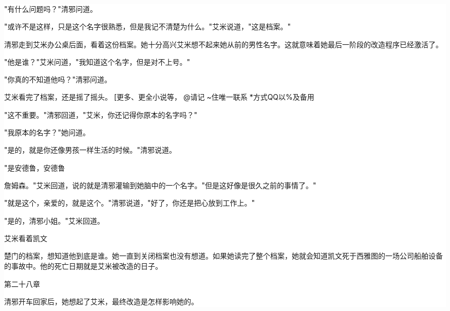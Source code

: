 "有什么问题吗？"清邪问道。



"或许不是这样，只是这个名字很熟悉，但是我记不清楚为什么。"艾米说道，"这是档案。"





清邪走到艾米办公桌后面，看着这份档案。她十分高兴艾米想不起来她从前的男性名字。这就意味着她最后一阶段的改造程序已经激活了。





"他是谁？"艾米问道，"我知道这个名字，但是对不上号。"





"你真的不知道他吗？"清邪问道。





艾米看完了档案，还是摇了摇头。 [更多、更全小说等， @请记 ~住唯一联系 *方式QQ以%及备用



"这不重要。"清邪回道，"艾米，你还记得你原本的名字吗？"





"我原本的名字？"她问道。



"是的，就是你还像男孩一样生活的时候。"清邪说道。



"是安德鲁，安德鲁

詹姆森。"艾米回道，说的就是清邪灌输到她脑中的一个名字。"但是这好像是很久之前的事情了。"



"就是这个，亲爱的，就是这个。"清邪说道，"好了，你还是把心放到工作上。"





"是的，清邪小姐。"艾米回道。





艾米看着凯文

楚门的档案，想知道他到底是谁。她一直到关闭档案也没有想道。如果她读完了整个档案，她就会知道凯文死于西雅图的一场公司船舶设备的事故中。他的死亡日期就是艾米被改造的日子。



第二十八章





清邪开车回家后，她想起了艾米，最终改造是怎样影响她的。

